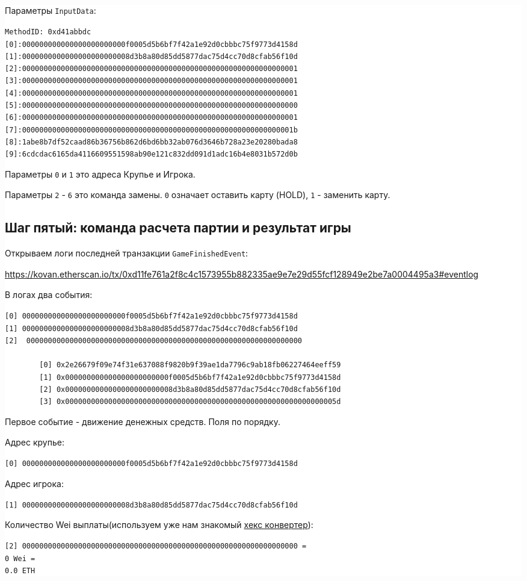 
Параметры ``InputData``:

```
MethodID: 0xd41abbdc
[0]:000000000000000000000000f0005d5b6bf7f42a1e92d0cbbbc75f9773d4158d
[1]:0000000000000000000000008d3b8a80d85dd5877dac75d4cc70d8cfab56f10d
[2]:0000000000000000000000000000000000000000000000000000000000000001
[3]:0000000000000000000000000000000000000000000000000000000000000001
[4]:0000000000000000000000000000000000000000000000000000000000000001
[5]:0000000000000000000000000000000000000000000000000000000000000000
[6]:0000000000000000000000000000000000000000000000000000000000000001
[7]:000000000000000000000000000000000000000000000000000000000000001b
[8]:1abe8b7df52caad86b36756b862d6bd6bb32ab076d3646b728a23e20280bada8
[9]:6cdcdac6165da4116609551598ab90e121c832dd091d1adc16b4e8031b572d0b
```

Параметры `0` и `1` это адреса Крупье и Игрока.

Параметры `2` - `6` это команда замены. `0` означает оставить карту (HOLD), `1` - заменить карту.

## Шаг пятый: команда расчета партии и результат игры

Открываем логи последней транзакции `GameFinishedEvent`: 

https://kovan.etherscan.io/tx/0xd11fe761a2f8c4c1573955b882335ae9e7e29d55fcf128949e2be7a0004495a3#eventlog

В логах два события:

```
[0] 000000000000000000000000f0005d5b6bf7f42a1e92d0cbbbc75f9773d4158d
[1] 0000000000000000000000008d3b8a80d85dd5877dac75d4cc70d8cfab56f10d
[2]  0000000000000000000000000000000000000000000000000000000000000000
 		
		[0] 0x2e26679f09e74f31e637088f9820b9f39ae1da7796c9ab18fb06227464eeff59
		[1] 0x000000000000000000000000f0005d5b6bf7f42a1e92d0cbbbc75f9773d4158d
		[2] 0x0000000000000000000000008d3b8a80d85dd5877dac75d4cc70d8cfab56f10d
		[3] 0x000000000000000000000000000000000000000000000000000000000000005d
 ```

Первое событие - движение денежных средств. Поля по порядку.

Адрес крупье: 
```
[0] 000000000000000000000000f0005d5b6bf7f42a1e92d0cbbbc75f9773d4158d
```

Адрес игрока: 
```
[1] 0000000000000000000000008d3b8a80d85dd5877dac75d4cc70d8cfab56f10d
```

Количество Wei выплаты(используем уже нам знакомый [хекс конвертер](http://www.binaryhexconverter.com/hex-to-decimal-converter)):

```
[2] 0000000000000000000000000000000000000000000000000000000000000000 = 
0 Wei = 
0.0 ETH
```
